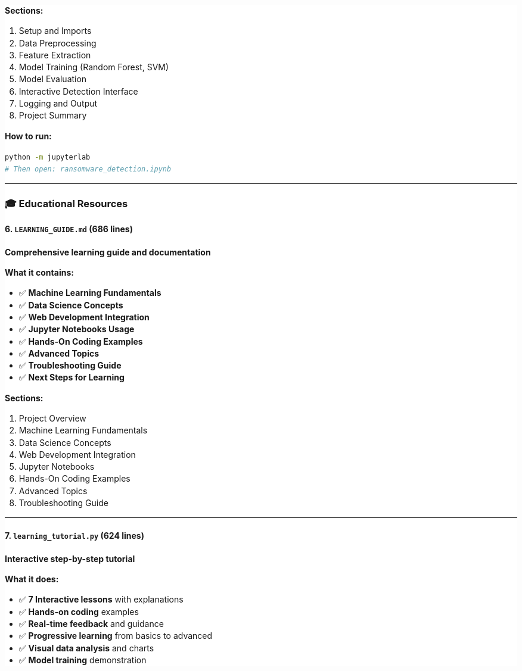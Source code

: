 **Sections:**
1. Setup and Imports
2. Data Preprocessing
3. Feature Extraction
4. Model Training (Random Forest, SVM)
5. Model Evaluation
6. Interactive Detection Interface
7. Logging and Output
8. Project Summary

**How to run:**
```bash
python -m jupyterlab
# Then open: ransomware_detection.ipynb
```

---

### 🎓 **Educational Resources**

#### **6. `LEARNING_GUIDE.md` (686 lines)**
**Comprehensive learning guide and documentation**

**What it contains:**
- ✅ **Machine Learning Fundamentals**
- ✅ **Data Science Concepts**
- ✅ **Web Development Integration**
- ✅ **Jupyter Notebooks Usage**
- ✅ **Hands-On Coding Examples**
- ✅ **Advanced Topics**
- ✅ **Troubleshooting Guide**
- ✅ **Next Steps for Learning**

**Sections:**
1. Project Overview
2. Machine Learning Fundamentals
3. Data Science Concepts
4. Web Development Integration
5. Jupyter Notebooks
6. Hands-On Coding Examples
7. Advanced Topics
8. Troubleshooting Guide

---

#### **7. `learning_tutorial.py` (624 lines)**
**Interactive step-by-step tutorial**

**What it does:**
- ✅ **7 Interactive lessons** with explanations
- ✅ **Hands-on coding** examples
- ✅ **Real-time feedback** and guidance
- ✅ **Progressive learning** from basics to advanced
- ✅ **Visual data analysis** and charts
- ✅ **Model training** demonstration
